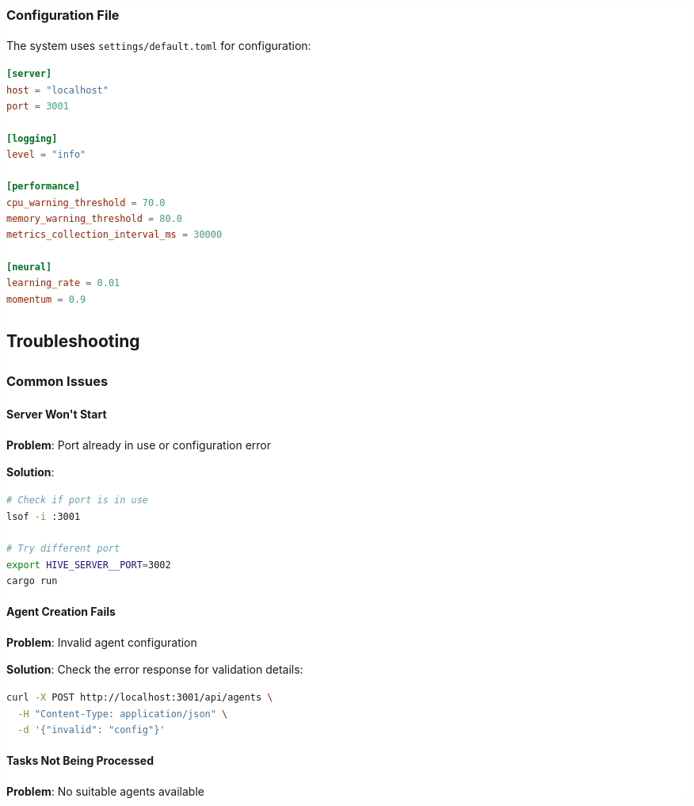 ### Configuration File

The system uses `settings/default.toml` for configuration:

```toml
[server]
host = "localhost"
port = 3001

[logging]
level = "info"

[performance]
cpu_warning_threshold = 70.0
memory_warning_threshold = 80.0
metrics_collection_interval_ms = 30000

[neural]
learning_rate = 0.01
momentum = 0.9
```

## Troubleshooting

### Common Issues

#### Server Won't Start

**Problem**: Port already in use or configuration error

**Solution**:
```bash
# Check if port is in use
lsof -i :3001

# Try different port
export HIVE_SERVER__PORT=3002
cargo run
```

#### Agent Creation Fails

**Problem**: Invalid agent configuration

**Solution**: Check the error response for validation details:
```bash
curl -X POST http://localhost:3001/api/agents \
  -H "Content-Type: application/json" \
  -d '{"invalid": "config"}'
```

#### Tasks Not Being Processed

**Problem**: No suitable agents available
